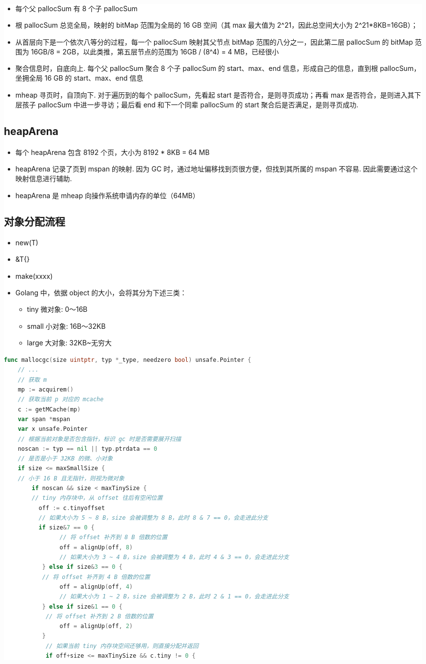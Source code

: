 - 每个父 pallocSum 有 8 个子 pallocSum

- 根 pallocSum 总览全局，映射的 bitMap 范围为全局的 16 GB 空间（其 max 最大值为 2^21，因此总空间大小为 2^21*8KB=16GB）；

- 从首层向下是一个依次八等分的过程，每一个 pallocSum 映射其父节点 bitMap 范围的八分之一，因此第二层 pallocSum 的 bitMap 范围为 16GB/8 = 2GB，以此类推，第五层节点的范围为 16GB / (8^4) = 4 MB，已经很小

- 聚合信息时，自底向上. 每个父 pallocSum 聚合 8 个子 pallocSum 的 start、max、end 信息，形成自己的信息，直到根 pallocSum，坐拥全局 16 GB 的 start、max、end 信息

- mheap 寻页时，自顶向下. 对于遍历到的每个 pallocSum，先看起 start 是否符合，是则寻页成功；再看 max 是否符合，是则进入其下层孩子 pallocSum 中进一步寻访；最后看 end 和下一个同辈 pallocSum 的 start 聚合后是否满足，是则寻页成功.

## heapArena

- 每个 heapArena 包含 8192 个页，大小为 8192 * 8KB = 64 MB

- heapArena 记录了页到 mspan 的映射. 因为 GC 时，通过地址偏移找到页很方便，但找到其所属的 mspan 不容易. 因此需要通过这个映射信息进行辅助.

- heapArena 是 mheap 向操作系统申请内存的单位（64MB）

## 对象分配流程

- new(T)

- &T{}

- make(xxxx)

- Golang 中，依据 object 的大小，会将其分为下述三类：

  - tiny 微对象: 0～16B

  - small 小对象: 16B～32KB

  - large 大对象: 32KB~无穷大

```go
func mallocgc(size uintptr, typ *_type, needzero bool) unsafe.Pointer {
    // ...    
    // 获取 m
    mp := acquirem()
    // 获取当前 p 对应的 mcache
    c := getMCache(mp)
    var span *mspan
    var x unsafe.Pointer
    // 根据当前对象是否包含指针，标识 gc 时是否需要展开扫描
    noscan := typ == nil || typ.ptrdata == 0
    // 是否是小于 32KB 的微、小对象
    if size <= maxSmallSize {
    // 小于 16 B 且无指针，则视为微对象
        if noscan && size < maxTinySize {
        // tiny 内存块中，从 offset 往后有空闲位置
          off := c.tinyoffset
          // 如果大小为 5 ~ 8 B，size 会被调整为 8 B，此时 8 & 7 == 0，会走进此分支
          if size&7 == 0 {
                // 将 offset 补齐到 8 B 倍数的位置
                off = alignUp(off, 8)
                // 如果大小为 3 ~ 4 B，size 会被调整为 4 B，此时 4 & 3 == 0，会走进此分支  
           } else if size&3 == 0 {
           // 将 offset 补齐到 4 B 倍数的位置
                off = alignUp(off, 4)
                // 如果大小为 1 ~ 2 B，size 会被调整为 2 B，此时 2 & 1 == 0，会走进此分支  
           } else if size&1 == 0 {
            // 将 offset 补齐到 2 B 倍数的位置
                off = alignUp(off, 2)
           }
            // 如果当前 tiny 内存块空间还够用，则直接分配并返回
            if off+size <= maxTinySize && c.tiny != 0 {
```